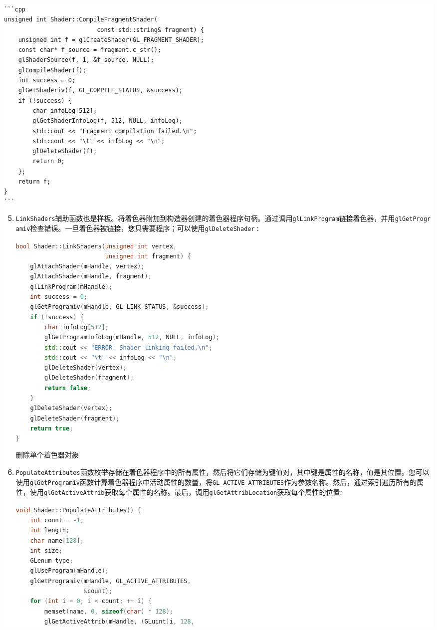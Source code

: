     ```cpp
    unsigned int Shader::CompileFragmentShader(
                              const std::string& fragment) {
        unsigned int f = glCreateShader(GL_FRAGMENT_SHADER);
        const char* f_source = fragment.c_str();
        glShaderSource(f, 1, &f_source, NULL);
        glCompileShader(f);
        int success = 0;
        glGetShaderiv(f, GL_COMPILE_STATUS, &success);
        if (!success) {
            char infoLog[512];
            glGetShaderInfoLog(f, 512, NULL, infoLog);
            std::cout << "Fragment compilation failed.\n";
            std::cout << "\t" << infoLog << "\n";
            glDeleteShader(f);
            return 0;
        };
        return f;
    }
    ```

5.  `LinkShaders`辅助函数也是样板。将着色器附加到构造器创建的着色器程序句柄。通过调用`glLinkProgram`链接着色器，并用`glGetProgramiv`检查错误。一旦着色器被链接，您只需要程序；可以使用`glDeleteShader` :

    ```cpp
    bool Shader::LinkShaders(unsigned int vertex, 
                             unsigned int fragment) {
        glAttachShader(mHandle, vertex);
        glAttachShader(mHandle, fragment);
        glLinkProgram(mHandle);
        int success = 0;
        glGetProgramiv(mHandle, GL_LINK_STATUS, &success);
        if (!success) {
            char infoLog[512];
            glGetProgramInfoLog(mHandle, 512, NULL, infoLog);
            std::cout << "ERROR: Shader linking failed.\n";
            std::cout << "\t" << infoLog << "\n";
            glDeleteShader(vertex);
            glDeleteShader(fragment);
            return false;
        }
        glDeleteShader(vertex);
        glDeleteShader(fragment);
        return true;
    }
    ```

    删除单个着色器对象
6.  `PopulateAttributes`函数枚举存储在着色器程序中的所有属性，然后将它们存储为键值对，其中键是属性的名称，值是其位置。您可以使用`glGetProgramiv`函数计算着色器程序中活动属性的数量，将`GL_ACTIVE_ATTRIBUTES`作为参数名称。然后，通过索引遍历所有的属性，使用`glGetActiveAttrib`获取每个属性的名称。最后，调用`glGetAttribLocation`获取每个属性的位置:

    ```cpp
    void Shader::PopulateAttributes() {
        int count = -1;
        int length;
        char name[128];
        int size;
        GLenum type;
        glUseProgram(mHandle);
        glGetProgramiv(mHandle, GL_ACTIVE_ATTRIBUTES, 
                       &count);
        for (int i = 0; i < count; ++ i) {
            memset(name, 0, sizeof(char) * 128);
            glGetActiveAttrib(mHandle, (GLuint)i, 128, 